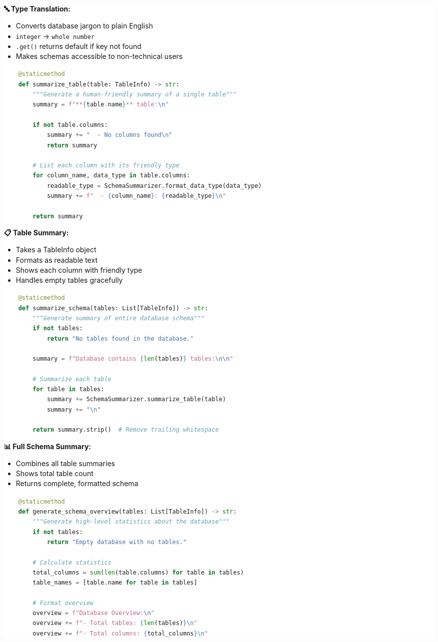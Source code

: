 **🔤 Type Translation:**
- Converts database jargon to plain English
- `integer` → `whole number`
- `.get()` returns default if key not found
- Makes schemas accessible to non-technical users

```python
    @staticmethod
    def summarize_table(table: TableInfo) -> str:
        """Generate a human-friendly summary of a single table"""
        summary = f"**{table.name}** table:\n"
        
        if not table.columns:
            summary += "  - No columns found\n"
            return summary
        
        # List each column with its friendly type
        for column_name, data_type in table.columns:
            readable_type = SchemaSummarizer.format_data_type(data_type)
            summary += f"  - {column_name}: {readable_type}\n"
        
        return summary
```

**📋 Table Summary:**
- Takes a TableInfo object
- Formats as readable text
- Shows each column with friendly type
- Handles empty tables gracefully

```python
    @staticmethod
    def summarize_schema(tables: List[TableInfo]) -> str:
        """Generate summary of entire database schema"""
        if not tables:
            return "No tables found in the database."
        
        summary = f"Database contains {len(tables)} tables:\n\n"
        
        # Summarize each table
        for table in tables:
            summary += SchemaSummarizer.summarize_table(table)
            summary += "\n"
        
        return summary.strip()  # Remove trailing whitespace
```

**📊 Full Schema Summary:**
- Combines all table summaries
- Shows total table count
- Returns complete, formatted schema

```python
    @staticmethod
    def generate_schema_overview(tables: List[TableInfo]) -> str:
        """Generate high-level statistics about the database"""
        if not tables:
            return "Empty database with no tables."
        
        # Calculate statistics
        total_columns = sum(len(table.columns) for table in tables)
        table_names = [table.name for table in tables]
        
        # Format overview
        overview = f"Database Overview:\n"
        overview += f"- Total tables: {len(tables)}\n"
        overview += f"- Total columns: {total_columns}\n"
```